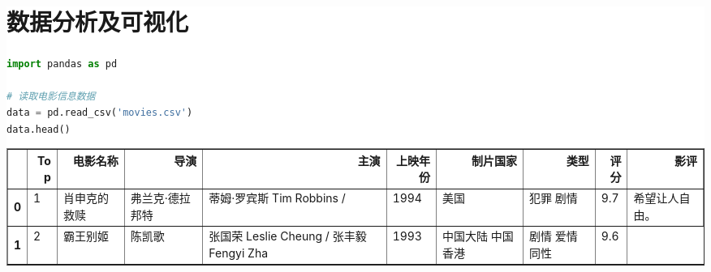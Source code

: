 # 数据分析及可视化


```python
import pandas as pd

# 读取电影信息数据
data = pd.read_csv('movies.csv')
data.head()
```




<div>
<style scoped>
    .dataframe tbody tr th:only-of-type {
        vertical-align: middle;
    }

    .dataframe tbody tr th {
        vertical-align: top;
    }
    
    .dataframe thead th {
        text-align: right;
    }
</style>
<table border="1" class="dataframe">
  <thead>
    <tr style="text-align: right;">
      <th></th>
      <th>Top</th>
      <th>电影名称</th>
      <th>导演</th>
      <th>主演</th>
      <th>上映年份</th>
      <th>制片国家</th>
      <th>类型</th>
      <th>评分</th>
      <th>影评</th>
    </tr>
  </thead>
  <tbody>
    <tr>
      <th>0</th>
      <td>1</td>
      <td>肖申克的救赎</td>
      <td>弗兰克·德拉邦特</td>
      <td>蒂姆·罗宾斯 Tim Robbins /</td>
      <td>1994</td>
      <td>美国</td>
      <td>犯罪 剧情</td>
      <td>9.7</td>
      <td>希望让人自由。</td>
    </tr>
    <tr>
      <th>1</th>
      <td>2</td>
      <td>霸王别姬</td>
      <td>陈凯歌</td>
      <td>张国荣 Leslie Cheung / 张丰毅 Fengyi Zha</td>
      <td>1993</td>
      <td>中国大陆 中国香港</td>
      <td>剧情 爱情 同性</td>
      <td>9.6</td>